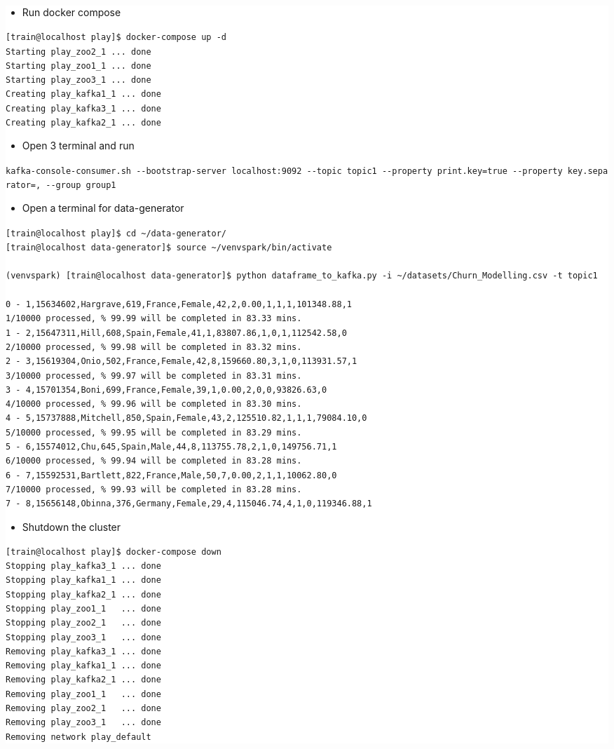 
- Run docker compose
```
[train@localhost play]$ docker-compose up -d
Starting play_zoo2_1 ... done
Starting play_zoo1_1 ... done
Starting play_zoo3_1 ... done
Creating play_kafka1_1 ... done
Creating play_kafka3_1 ... done
Creating play_kafka2_1 ... done
```

- Open 3 terminal and run 
```
kafka-console-consumer.sh --bootstrap-server localhost:9092 --topic topic1 --property print.key=true --property key.separator=, --group group1
```

- Open a terminal for data-generator 
```
[train@localhost play]$ cd ~/data-generator/
[train@localhost data-generator]$ source ~/venvspark/bin/activate

(venvspark) [train@localhost data-generator]$ python dataframe_to_kafka.py -i ~/datasets/Churn_Modelling.csv -t topic1

0 - 1,15634602,Hargrave,619,France,Female,42,2,0.00,1,1,1,101348.88,1
1/10000 processed, % 99.99 will be completed in 83.33 mins.
1 - 2,15647311,Hill,608,Spain,Female,41,1,83807.86,1,0,1,112542.58,0
2/10000 processed, % 99.98 will be completed in 83.32 mins.
2 - 3,15619304,Onio,502,France,Female,42,8,159660.80,3,1,0,113931.57,1
3/10000 processed, % 99.97 will be completed in 83.31 mins.
3 - 4,15701354,Boni,699,France,Female,39,1,0.00,2,0,0,93826.63,0
4/10000 processed, % 99.96 will be completed in 83.30 mins.
4 - 5,15737888,Mitchell,850,Spain,Female,43,2,125510.82,1,1,1,79084.10,0
5/10000 processed, % 99.95 will be completed in 83.29 mins.
5 - 6,15574012,Chu,645,Spain,Male,44,8,113755.78,2,1,0,149756.71,1
6/10000 processed, % 99.94 will be completed in 83.28 mins.
6 - 7,15592531,Bartlett,822,France,Male,50,7,0.00,2,1,1,10062.80,0
7/10000 processed, % 99.93 will be completed in 83.28 mins.
7 - 8,15656148,Obinna,376,Germany,Female,29,4,115046.74,4,1,0,119346.88,1
```

- Shutdown the cluster

```
[train@localhost play]$ docker-compose down
Stopping play_kafka3_1 ... done
Stopping play_kafka1_1 ... done
Stopping play_kafka2_1 ... done
Stopping play_zoo1_1   ... done
Stopping play_zoo2_1   ... done
Stopping play_zoo3_1   ... done
Removing play_kafka3_1 ... done
Removing play_kafka1_1 ... done
Removing play_kafka2_1 ... done
Removing play_zoo1_1   ... done
Removing play_zoo2_1   ... done
Removing play_zoo3_1   ... done
Removing network play_default

```